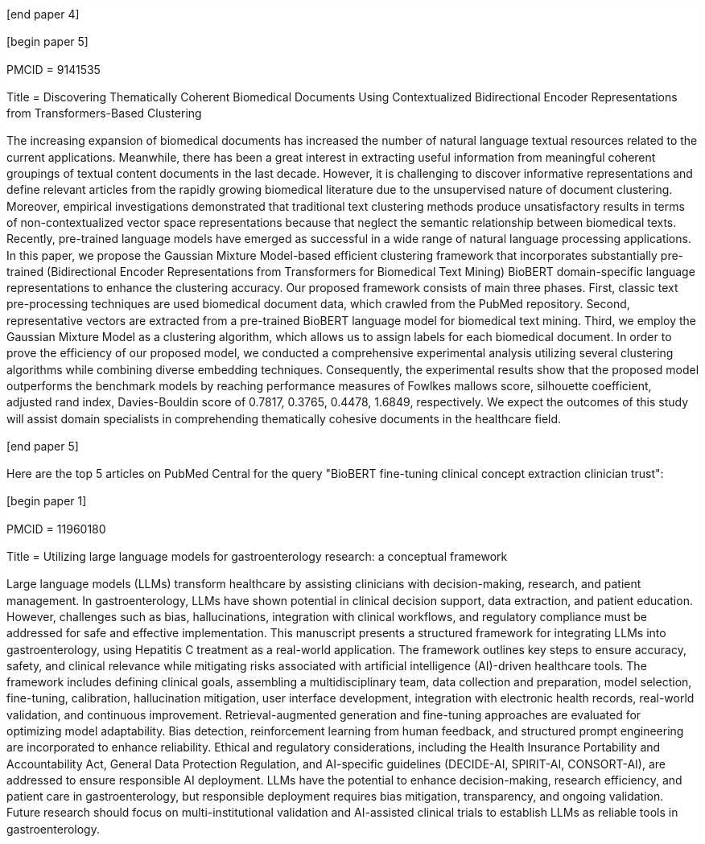 [end paper 4]

[begin paper 5]

PMCID = 9141535

Title = Discovering Thematically Coherent Biomedical Documents Using Contextualized Bidirectional Encoder Representations from Transformers-Based Clustering

The increasing expansion of biomedical documents has increased the number of natural language textual resources related to the current applications. Meanwhile, there has been a great interest in extracting useful information from meaningful coherent groupings of textual content documents in the last decade. However, it is challenging to discover informative representations and define relevant articles from the rapidly growing biomedical literature due to the unsupervised nature of document clustering. Moreover, empirical investigations demonstrated that traditional text clustering methods produce unsatisfactory results in terms of non-contextualized vector space representations because that neglect the semantic relationship between biomedical texts. Recently, pre-trained language models have emerged as successful in a wide range of natural language processing applications. In this paper, we propose the Gaussian Mixture Model-based efficient clustering framework that incorporates substantially pre-trained (Bidirectional Encoder Representations from Transformers for Biomedical Text Mining) BioBERT domain-specific language representations to enhance the clustering accuracy. Our proposed framework consists of main three phases. First, classic text pre-processing techniques are used biomedical document data, which crawled from the PubMed repository. Second, representative vectors are extracted from a pre-trained BioBERT language model for biomedical text mining. Third, we employ the Gaussian Mixture Model as a clustering algorithm, which allows us to assign labels for each biomedical document. In order to prove the efficiency of our proposed model, we conducted a comprehensive experimental analysis utilizing several clustering algorithms while combining diverse embedding techniques. Consequently, the experimental results show that the proposed model outperforms the benchmark models by reaching performance measures of Fowlkes mallows score, silhouette coefficient, adjusted rand index, Davies-Bouldin score of 0.7817, 0.3765, 0.4478, 1.6849, respectively. We expect the outcomes of this study will assist domain specialists in comprehending thematically cohesive documents in the healthcare field.

[end paper 5]



Here are the top 5 articles on PubMed Central for the query "BioBERT fine-tuning clinical concept extraction clinician trust":

[begin paper 1]

PMCID = 11960180

Title = Utilizing large language models for gastroenterology research: a conceptual framework

Large language models (LLMs) transform healthcare by assisting clinicians with decision-making, research, and patient management. In gastroenterology, LLMs have shown potential in clinical decision support, data extraction, and patient education. However, challenges such as bias, hallucinations, integration with clinical workflows, and regulatory compliance must be addressed for safe and effective implementation. This manuscript presents a structured framework for integrating LLMs into gastroenterology, using Hepatitis C treatment as a real-world application. The framework outlines key steps to ensure accuracy, safety, and clinical relevance while mitigating risks associated with artificial intelligence (AI)-driven healthcare tools. The framework includes defining clinical goals, assembling a multidisciplinary team, data collection and preparation, model selection, fine-tuning, calibration, hallucination mitigation, user interface development, integration with electronic health records, real-world validation, and continuous improvement. Retrieval-augmented generation and fine-tuning approaches are evaluated for optimizing model adaptability. Bias detection, reinforcement learning from human feedback, and structured prompt engineering are incorporated to enhance reliability. Ethical and regulatory considerations, including the Health Insurance Portability and Accountability Act, General Data Protection Regulation, and AI-specific guidelines (DECIDE-AI, SPIRIT-AI, CONSORT-AI), are addressed to ensure responsible AI deployment. LLMs have the potential to enhance decision-making, research efficiency, and patient care in gastroenterology, but responsible deployment requires bias mitigation, transparency, and ongoing validation. Future research should focus on multi-institutional validation and AI-assisted clinical trials to establish LLMs as reliable tools in gastroenterology.
